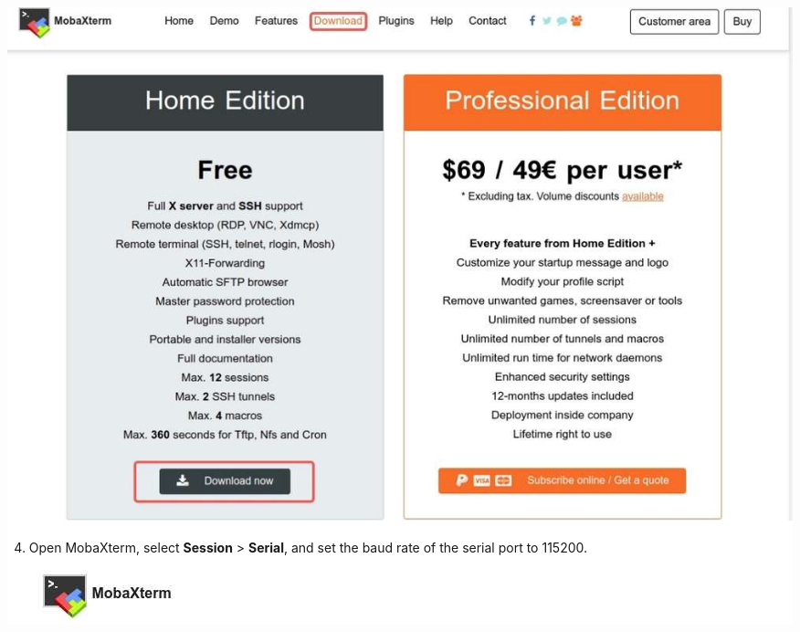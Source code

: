   ![](images/image-41.jpg)

4) Open MobaXterm, select **Session** > **Serial**, and set the baud rate of the serial port to 115200.

   ![](images/image-70.jpg)
